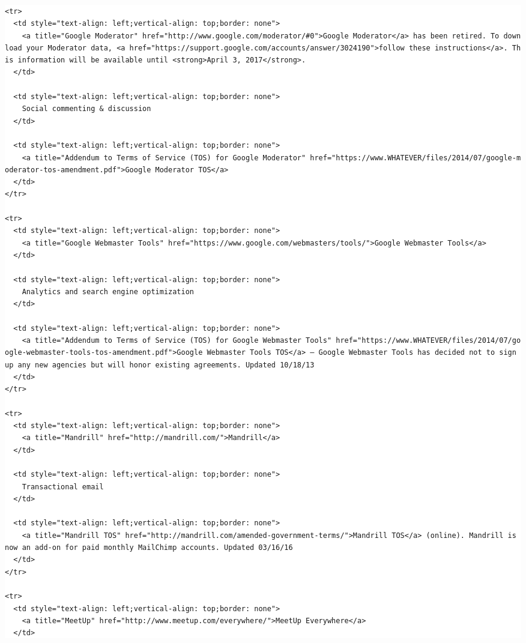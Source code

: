     <tr>
      <td style="text-align: left;vertical-align: top;border: none">
        <a title="Google Moderator" href="http://www.google.com/moderator/#0">Google Moderator</a> has been retired. To download your Moderator data, <a href="https://support.google.com/accounts/answer/3024190">follow these instructions</a>. This information will be available until <strong>April 3, 2017</strong>.
      </td>
      
      <td style="text-align: left;vertical-align: top;border: none">
        Social commenting & discussion
      </td>
      
      <td style="text-align: left;vertical-align: top;border: none">
        <a title="Addendum to Terms of Service (TOS) for Google Moderator" href="https://www.WHATEVER/files/2014/07/google-moderator-tos-amendment.pdf">Google Moderator TOS</a>
      </td>
    </tr>
    
    <tr>
      <td style="text-align: left;vertical-align: top;border: none">
        <a title="Google Webmaster Tools" href="https://www.google.com/webmasters/tools/">Google Webmaster Tools</a>
      </td>
      
      <td style="text-align: left;vertical-align: top;border: none">
        Analytics and search engine optimization
      </td>
      
      <td style="text-align: left;vertical-align: top;border: none">
        <a title="Addendum to Terms of Service (TOS) for Google Webmaster Tools" href="https://www.WHATEVER/files/2014/07/google-webmaster-tools-tos-amendment.pdf">Google Webmaster Tools TOS</a> – Google Webmaster Tools has decided not to sign up any new agencies but will honor existing agreements. Updated 10/18/13
      </td>
    </tr>
    
    <tr>
      <td style="text-align: left;vertical-align: top;border: none">
        <a title="Mandrill" href="http://mandrill.com/">Mandrill</a>
      </td>
      
      <td style="text-align: left;vertical-align: top;border: none">
        Transactional email
      </td>
      
      <td style="text-align: left;vertical-align: top;border: none">
        <a title="Mandrill TOS" href="http://mandrill.com/amended-government-terms/">Mandrill TOS</a> (online). Mandrill is now an add-on for paid monthly MailChimp accounts. Updated 03/16/16
      </td>
    </tr>
    
    <tr>
      <td style="text-align: left;vertical-align: top;border: none">
        <a title="MeetUp" href="http://www.meetup.com/everywhere/">MeetUp Everywhere</a>
      </td>
      